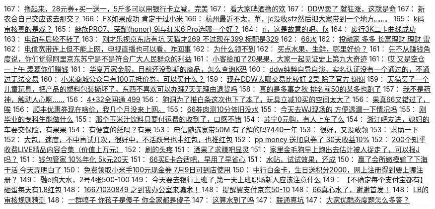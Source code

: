 167： [撸起来，28元券+买一送一，5斤多可以用银行卡立减，完美](http://www.zuanke8.com/thread-5101427-1-1.html)
167： [看大家啤酒撸的欢](http://www.zuanke8.com/thread-5101047-1-1.html)
167： [DDW卖了 就狂涨，这就是命](http://www.zuanke8.com/thread-5101260-1-1.html)
167： [新农合自己交应该去那交？](http://www.zuanke8.com/thread-5102743-1-1.html)
166： [FX如果成功 肯定干过小米](http://www.zuanke8.com/thread-5101150-1-1.html)
166： [杭州最近不太，苹，jc没收sfz然后把大家带到一个地方。。。。](http://www.zuanke8.com/thread-5101918-1-1.html)
165： [k码审核真的是戏？](http://www.zuanke8.com/thread-5102276-1-1.html)
165： [魅族PRO7、荣耀(honor) 9i与红米6 Pro选哪一个好？](http://www.zuanke8.com/thread-5102744-1-1.html)
164： [ri，这是故意的吧，fx](http://www.zuanke8.com/thread-5100717-1-1.html)
164： [废行3K二卡曲线成功](http://www.zuanke8.com/thread-5102723-1-1.html)
163： [电动车后轮不转了](http://www.zuanke8.com/thread-5102647-1-1.html)
163： [刚才乐视京东店有坑 天猫才269 不过现在399 标配是329](http://www.zuanke8.com/thread-5102661-1-1.html)
162： [66水](http://www.zuanke8.com/thread-5102139-1-1.html)
162： [投融家 多多 长富理财 理财 雷](http://www.zuanke8.com/thread-5101886-1-1.html)
162： [电信宽带连上但不能上网，电视直播也可以看，咋回事](http://www.zuanke8.com/thread-5102784-1-1.html)
162： [为什么领不到](http://www.zuanke8.com/thread-5102160-1-1.html)
162： [买点水果，生鲜，哪里好价？](http://www.zuanke8.com/thread-5102845-1-1.html)
161： [先不从赚钱角度说，你们觉得阿里京东苏宁是不是符合广大人民群众的利益](http://www.zuanke8.com/thread-5102650-1-1.html)
161： [小客给加了20果果，大家一起见证史上第九大奇迹](http://www.zuanke8.com/thread-5102102-1-1.html)
161： [哎 又是空仓一上午 羡慕你们赚钱](http://www.zuanke8.com/thread-5101307-1-1.html)
161： [华夏万家金服，目前还没到期的商品，怎么查询K码](http://www.zuanke8.com/thread-5102676-1-1.html)
160： [ddw纯粹自导自演，实名认证没有一个通过的，不通过无法交易](http://www.zuanke8.com/thread-5102425-1-1.html)
160： [小米商城公众号有100元抵价券，可以买什么？](http://www.zuanke8.com/thread-5102672-1-1.html)
159： [现在DDW去哪交易比较好 2果 除了官方 谢谢](http://www.zuanke8.com/thread-5102639-1-1.html)
159： [天猫买了一个儿童玩具，把产品的塑料包装撕坏了，东西不喜欢可以办理7天无理由退货吗](http://www.zuanke8.com/thread-5102730-1-1.html)
158： [真的是多事之秋 排名前50的某多也跑了](http://www.zuanke8.com/thread-5100641-1-1.html)
157： [我不是药神，触动人心啊……](http://www.zuanke8.com/thread-5101884-1-1.html)
156： [4+32全网通 499](http://www.zuanke8.com/thread-5100631-1-1.html)
156： [狗洞为了推白条这次也下了本了，玩具立减10买的空间太大了](http://www.zuanke8.com/thread-5101613-1-1.html)
156： [果真66又错过了，唉](http://www.zuanke8.com/thread-5102369-1-1.html)
156： [顺丰优惠券现在啥价，我几个月没来上网。](http://www.zuanke8.com/thread-5102837-1-1.html)
155： [66券肉测10分依旧没水](http://www.zuanke8.com/thread-5101969-1-1.html)
155： [今天去WJ现场的 方便透漏一下情况吗](http://www.zuanke8.com/thread-5101422-1-1.html)
155： [刚毕业的专科生能做什么](http://www.zuanke8.com/thread-5101589-1-1.html)
155： [那个玉米汁饮料只要付运费的收到了，口感不错](http://www.zuanke8.com/thread-5102610-1-1.html)
154： [苏宁0元购，有人上车了么](http://www.zuanke8.com/thread-5101718-1-1.html)
154： [浙江吧友进，媳妇的车要交保险，有果果](http://www.zuanke8.com/thread-5102785-1-1.html)
154： [有便宜的纸吗？有果](http://www.zuanke8.com/thread-5102948-1-1.html)
153： [电信随选宽带50M 有了解的吗?440一年](http://www.zuanke8.com/thread-5102605-1-1.html)
153： [很好，又没敢领](http://www.zuanke8.com/thread-5102154-1-1.html)
153： [求助一下](http://www.zuanke8.com/thread-5103053-1-1.html)
152： [大包，速度，不中再试几次，很好中，不活跃号也中红包，也推红包](http://www.zuanke8.com/thread-5101636-1-1.html)
152： [pp money   送加息券了  30天收益10%](http://www.zuanke8.com/thread-5101848-1-1.html)
152： [200个知乎收费LIVE精品内容合集（价值上万元）](http://www.zuanke8.com/thread-5101112-1-1.html)
152： [刷的头疼](http://www.zuanke8.com/thread-5101928-1-1.html)
151： [洒果了求赚吧显灵](http://www.zuanke8.com/thread-5102669-1-1.html)
151： [家里金毛狗早上跑出去估计被人捉走了，可以报J吗？](http://www.zuanke8.com/thread-5101163-1-1.html)
151： [钱包管家 10%年化 5k元20天](http://www.zuanke8.com/thread-5102675-1-1.html)
151： [66买E卡合适吧，早用了早省心](http://www.zuanke8.com/thread-5102238-1-1.html)
151： [水贴，试试效果，还成](http://www.zuanke8.com/thread-5102968-1-1.html)
150： [赢了会所嫩模输了下海干活 今天弄明白了](http://www.zuanke8.com/thread-5101282-1-1.html)
150： [免费领取小米手100元现金券 7月9日可到店使用](http://www.zuanke8.com/thread-5101876-1-1.html)
150： [中行白金卡，生日送积分2000，网上注册得到要上哪注册？](http://www.zuanke8.com/thread-5103034-1-1.html)
149： [融e购大水，2号4张500-100](http://www.zuanke8.com/thread-5101099-1-1.html)
149： [今天要去银行上班了,第一天上班职场新人应该注意什么](http://www.zuanke8.com/thread-5101629-1-1.html)
149： [【不确定每个支付宝都有】砸蛋每天有1.8红包](http://www.zuanke8.com/thread-5101927-1-1.html)
148： [16671030849 之到我办公室来骗术！](http://www.zuanke8.com/thread-5102165-1-1.html)
148： [提醒翼支付京东50-10](http://www.zuanke8.com/thread-5101551-1-1.html)
148： [66真心水了，谢谢首发！](http://www.zuanke8.com/thread-5102137-1-1.html)
148： [LB的审核规则猜测](http://www.zuanke8.com/thread-5101547-1-1.html)
148： [一群喷子 你孩子是傻子 你全家都是傻子](http://www.zuanke8.com/thread-5102687-1-1.html)
147： [这算水到了吗](http://www.zuanke8.com/thread-5102149-1-1.html)
147： [联通真坑](http://www.zuanke8.com/thread-5101680-1-1.html)
147： [大家优酷态度题怎么多答？](http://www.zuanke8.com/thread-5102634-1-1.html)
